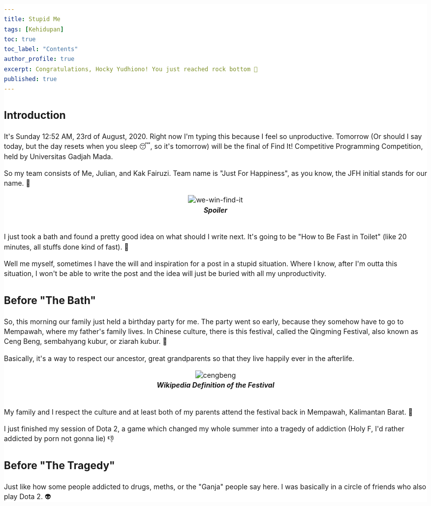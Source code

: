 ```yaml
---
title: Stupid Me
tags: [Kehidupan]
toc: true
toc_label: "Contents"
author_profile: true
excerpt: Congratulations, Hocky Yudhiono! You just reached rock bottom 👤
published: true
---
```


## Introduction

It's Sunday 12:52 AM, 23rd of August, 2020. Right now I'm typing this because I feel so unproductive. Tomorrow (Or should I say today, but the day resets when you sleep 😴, so it's tomorrow) will be the final of Find It! Competitive Programming Competition, held by Universitas Gadjah Mada.

So my team consists of Me, Julian, and Kak Fairuzi. Team name is "Just For Happiness", as you know, the JFH initial stands for our name. 🐸

<div align="center"><img src="https://i.ibb.co/SfJ78ky/Find-It.jpg" alt="we-win-find-it" width="400"/><br> <b><i>Spoiler</i></b></div> <br>

I just took a bath and found a pretty good idea on what should I write next. It's going to be "How to Be Fast in Toilet" (like 20 minutes, all stuffs done kind of fast). 🛀

Well me myself, sometimes I have the will and inspiration for a post in a stupid situation. Where I know, after I'm outta this situation, I won't be able to write the post and the idea will just be buried with all my unproductivity. 

## Before "The Bath"

So, this morning our family just held a birthday party for me. The party went so early, because they somehow have to go to Mempawah, where my father's family lives. In Chinese culture, there is this festival, called the Qingming Festival, also known as Ceng Beng, sembahyang kubur, or ziarah kubur. 🏮

Basically, it's a way to respect our ancestor, great grandparents so that they live happily ever in the afterlife.

<div align="center"><img src="https://i.ibb.co/LdMTkfw/CengBeng.png" alt="cengbeng" width="400"/><br> <b><i>Wikipedia Definition of the Festival</i></b></div> <br>

My family and I respect the culture and at least both of my parents attend the festival back in Mempawah, Kalimantan Barat. 💯

I just finished my session of Dota 2, a game which changed my whole summer into a tragedy of addiction (Holy F, I'd rather addicted by porn not gonna lie) 👎

## Before "The Tragedy"

Just like how some people addicted to drugs, meths, or the "Ganja" people say here. I was basically in a circle of friends who also play Dota 2. 👽

